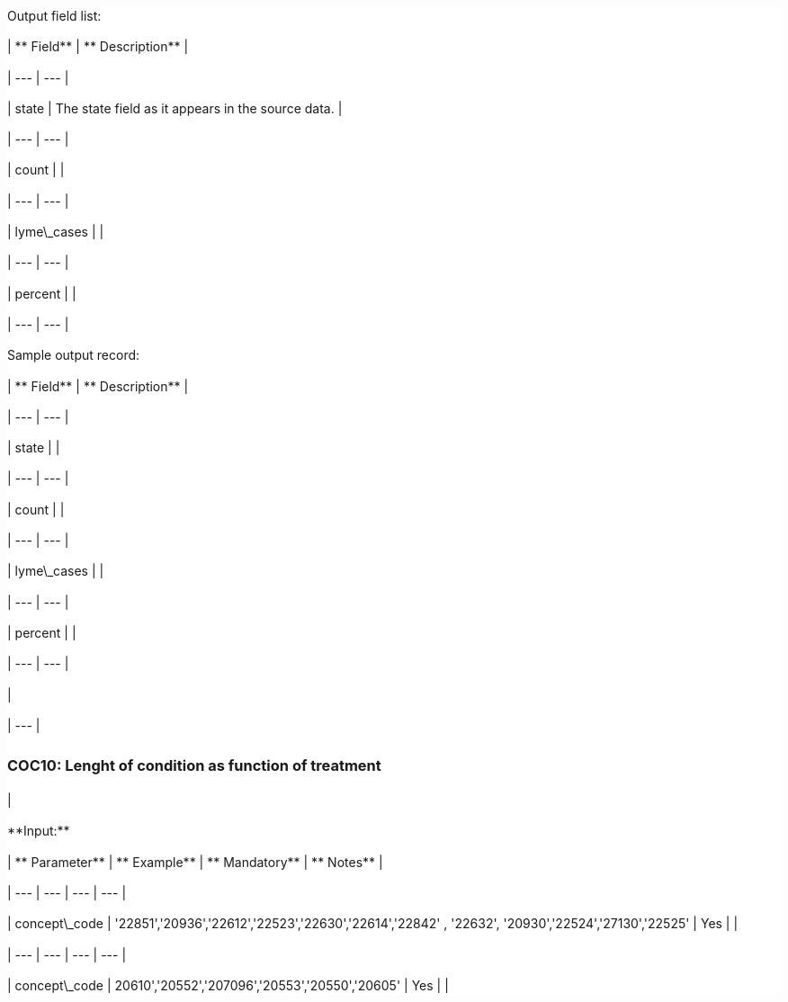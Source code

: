 Output field list:

| \*\* Field\*\* | \*\* Description\*\* |

| --- | --- |

| state | The state field as it appears in the source data. |

| --- | --- |

| count |   |

| --- | --- |

| lyme\\_cases |   |

| --- | --- |

| percent |   |

| --- | --- |



Sample output record:

| \*\* Field\*\* | \*\* Description\*\* |

| --- | --- |

| state |   |

| --- | --- |

| count |   |

| --- | --- |

| lyme\\_cases |   |

| --- | --- |

| percent |   |

| --- | --- |

  |

| --- |

### COC10: Lenght of condition as function of treatment

|

\*\*Input:\*\*

| \*\* Parameter\*\* | \*\* Example\*\* | \*\* Mandatory\*\* | \*\* Notes\*\* |

| --- | --- | --- | --- |

| concept\\_code | '22851','20936','22612','22523','22630','22614','22842' , '22632', '20930','22524','27130','22525' | Yes |   |

| --- | --- | --- | --- |

| concept\\_code | 20610','20552','207096','20553','20550','20605' | Yes |   |
